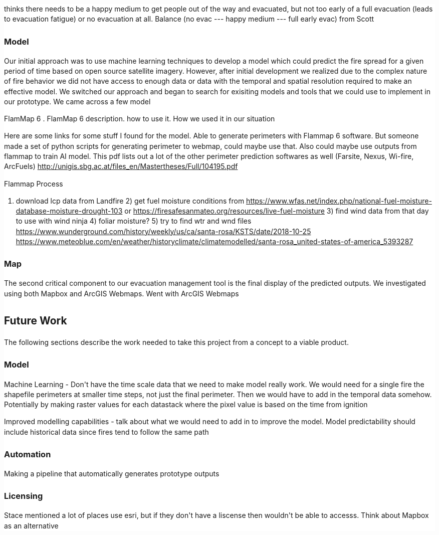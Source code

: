 thinks there needs to be a happy medium to get people out of the way and evacuated, but not too early of a full evacuation (leads to evacuation fatigue) or no evacuation at all. Balance (no evac --- happy medium --- full early evac) from Scott

### Model
Our initial approach was to use machine learning techniques to develop a model which could predict the fire spread for a given period of time based on open source satellite imagery. However, after initial development we realized due to the complex nature of fire behavior we did not have access to enough data or data with the temporal and spatial resolution required to make an effective model. We switched our approach and began to search for exisiting models and tools that we could use to implement in our prototype. We came across a few model

FlamMap 6 . FlamMap 6 description. how to use it. How we used it in our situation

Here are some links for some stuff I found for the model. Able to generate perimeters with Flammap 6 software. But someone made a set of python scripts for generating perimeter to webmap, could maybe use that. Also could maybe use outputs from flammap to train AI model. This pdf lists out a lot of the other perimeter prediction softwares as well (Farsite, Nexus, Wi-fire, ArcFuels) http://unigis.sbg.ac.at/files_en/Mastertheses/Full/104195.pdf

Flammap Process
1) download lcp data from Landfire 2) get fuel moisture conditions from https://www.wfas.net/index.php/national-fuel-moisture-database-moisture-drought-103 or https://firesafesanmateo.org/resources/live-fuel-moisture 3) find wind data from that day to use with wind ninja 4) foliar moisture? 5) try to find wtr and wnd files https://www.wunderground.com/history/weekly/us/ca/santa-rosa/KSTS/date/2018-10-25 https://www.meteoblue.com/en/weather/historyclimate/climatemodelled/santa-rosa_united-states-of-america_5393287

### Map
The second critical component to our evacuation management tool is the final display of the predicted outputs. We investigated using both Mapbox and ArcGIS Webmaps. Went with ArcGIS Webmaps

## Future Work
The following sections describe the work needed to take this project from a concept to a viable product.

### Model
Machine Learning - Don't have the time scale data that we need to make model really work. We would need for a single fire the shapefile perimeters at smaller time steps, not just the final perimeter. Then we would have to add in the temporal data somehow. Potentially by making raster values for each datastack where the pixel value is based on the time from ignition

Improved modelling capabilities - talk about what we would need to add in to improve the model. Model predictability should include historical data since fires tend to follow the same path

### Automation
Making a pipeline that automatically generates prototype outputs

### Licensing
Stace mentioned a lot of places use esri, but if they don't have a liscense then wouldn't be able to accesss. Think about Mapbox as an alternative
